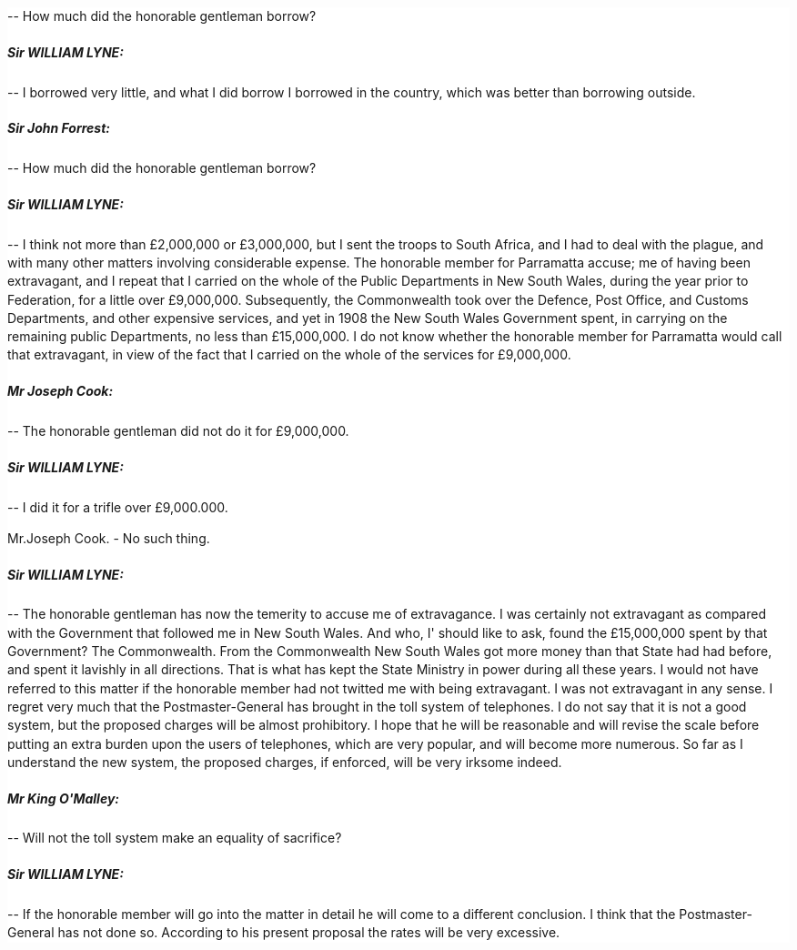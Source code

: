 --  How much did the honorable gentleman borrow? 

##### Sir WILLIAM LYNE:

-- I borrowed very little, and what I did borrow I borrowed in the country, which was better than borrowing outside. 

##### Sir John Forrest:

--  How much did the honorable gentleman borrow? 

##### Sir WILLIAM LYNE:

-- I think not more than  £2,000,000  or £3,000,000, but I sent the troops to South Africa, and I had to deal with the plague, and with many other matters involving considerable expense. The honorable member for Parramatta accuse; me of having been extravagant, and I repeat that I carried on the whole of the Public Departments in New South Wales, during the year prior to Federation, for a little over £9,000,000. Subsequently, the Commonwealth took over the Defence, Post Office, and Customs Departments, and other expensive services, and yet in  1908  the New South Wales Government spent, in carrying on the remaining public Departments, no less than  £15,000,000.  I do not know whether the honorable member for Parramatta would call that extravagant, in view of the fact that I carried on the whole of the services for  £9,000,000. 

##### Mr Joseph Cook:

--  The honorable gentleman did not do it for  £9,000,000. 

##### Sir WILLIAM LYNE:

-- I did it for a trifle over  £9,000.000. 

Mr.Joseph  Cook. -  No such thing. 

##### Sir WILLIAM LYNE:

-- The honorable gentleman has now the temerity to accuse me of extravagance. I was certainly not extravagant as compared with the Government that followed me in New South Wales. And who, I' should like to ask, found the  £15,000,000  spent by that Government? The Commonwealth. From the Commonwealth New South Wales got more money than that State had had before, and spent it lavishly in all directions. That is what has kept the State Ministry in power during all these years. I would not have referred to this matter if the honorable member had not twitted me with being extravagant. I was not extravagant in any sense. I regret very much that the Postmaster-General has brought in the toll system of telephones. I do not say that it is not a good system, but the proposed charges will be almost prohibitory. I hope that he will be reasonable and will revise the scale before putting an extra burden upon the users of telephones, which are very popular, and will become more numerous. So far as I understand the new system, the proposed charges, if enforced, will be very irksome indeed. 

##### Mr King O'Malley:

-- Will not the toll system make an equality of sacrifice? 

##### Sir WILLIAM LYNE:

-- If the honorable member will go into the matter in detail he will come to a different conclusion. I think that the Postmaster-General has not done so. According to his present proposal the rates will be very excessive. 
